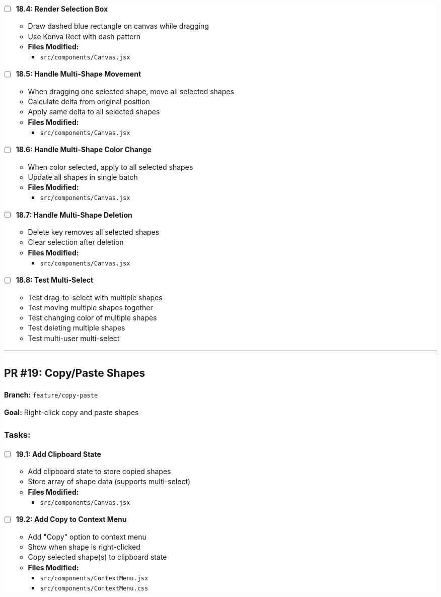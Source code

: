 - [ ] **18.4: Render Selection Box**
  - Draw dashed blue rectangle on canvas while dragging
  - Use Konva Rect with dash pattern
  - **Files Modified:**
    - `src/components/Canvas.jsx`

- [ ] **18.5: Handle Multi-Shape Movement**
  - When dragging one selected shape, move all selected shapes
  - Calculate delta from original position
  - Apply same delta to all selected shapes
  - **Files Modified:**
    - `src/components/Canvas.jsx`

- [ ] **18.6: Handle Multi-Shape Color Change**
  - When color selected, apply to all selected shapes
  - Update all shapes in single batch
  - **Files Modified:**
    - `src/components/Canvas.jsx`

- [ ] **18.7: Handle Multi-Shape Deletion**
  - Delete key removes all selected shapes
  - Clear selection after deletion
  - **Files Modified:**
    - `src/components/Canvas.jsx`

- [ ] **18.8: Test Multi-Select**
  - Test drag-to-select with multiple shapes
  - Test moving multiple shapes together
  - Test changing color of multiple shapes
  - Test deleting multiple shapes
  - Test multi-user multi-select

---

## PR #19: Copy/Paste Shapes

**Branch:** `feature/copy-paste`

**Goal:** Right-click copy and paste shapes

### Tasks:

- [ ] **19.1: Add Clipboard State**
  - Add clipboard state to store copied shapes
  - Store array of shape data (supports multi-select)
  - **Files Modified:**
    - `src/components/Canvas.jsx`

- [ ] **19.2: Add Copy to Context Menu**
  - Add "Copy" option to context menu
  - Show when shape is right-clicked
  - Copy selected shape(s) to clipboard state
  - **Files Modified:**
    - `src/components/ContextMenu.jsx`
    - `src/components/ContextMenu.css`
